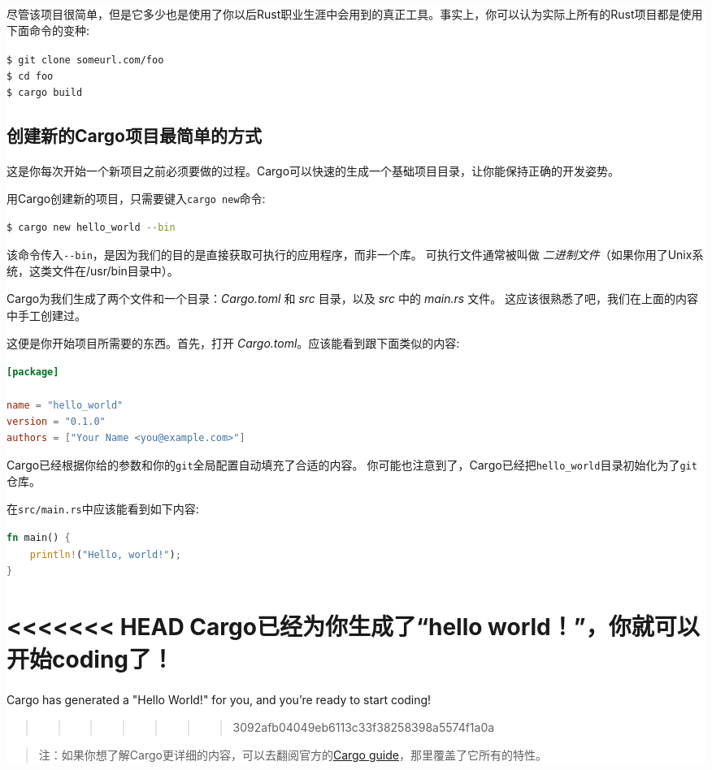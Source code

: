 尽管该项目很简单，但是它多少也是使用了你以后Rust职业生涯中会用到的真正工具。事实上，你可以认为实际上所有的Rust项目都是使用下面命令的变种:

```bash
$ git clone someurl.com/foo
$ cd foo
$ cargo build
```

## 创建新的Cargo项目最简单的方式


这是你每次开始一个新项目之前必须要做的过程。Cargo可以快速的生成一个基础项目目录，让你能保持正确的开发姿势。

用Cargo创建新的项目，只需要键入`cargo new`命令:

```bash
$ cargo new hello_world --bin
```

该命令传入`--bin`，是因为我们的目的是直接获取可执行的应用程序，而非一个库。
可执行文件通常被叫做 *二进制文件*（如果你用了Unix系统，这类文件在/usr/bin目录中）。

Cargo为我们生成了两个文件和一个目录：*Cargo.toml* 和 *src* 目录，以及 *src* 中的 *main.rs* 文件。
这应该很熟悉了吧，我们在上面的内容中手工创建过。

这便是你开始项目所需要的东西。首先，打开 *Cargo.toml*。应该能看到跟下面类似的内容:

```toml
[package]

name = "hello_world"
version = "0.1.0"
authors = ["Your Name <you@example.com>"]
```

Cargo已经根据你给的参数和你的`git`全局配置自动填充了合适的内容。
你可能也注意到了，Cargo已经把`hello_world`目录初始化为了`git`仓库。

在`src/main.rs`中应该能看到如下内容:

```rust
fn main() {
    println!("Hello, world!");
}
```

<<<<<<< HEAD
Cargo已经为你生成了“hello world！”，你就可以开始coding了！
=======
Cargo has generated a "Hello World!" for you, and you’re ready to start coding!
>>>>>>> 3092afb04049eb6113c33f38258398a5574f1a0a

> 注：如果你想了解Cargo更详细的内容，可以去翻阅官方的[Cargo guide]，那里覆盖了它所有的特性。

[Cargo guide]: http://doc.crates.io/guide.html


[Rust宏]: macros.html
[TOML]: https://github.com/toml-lang/toml
[翻译了TOML的文档]: https://github.com/RustStudy/toml